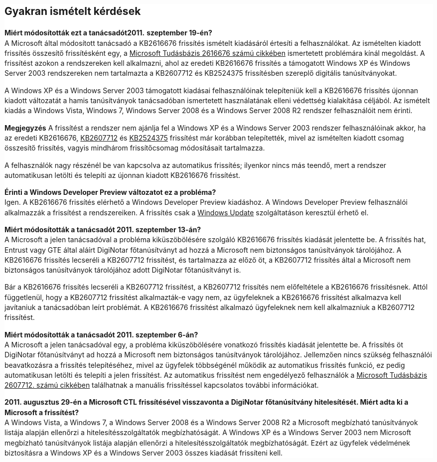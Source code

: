 Gyakran ismételt kérdések
-------------------------

**Miért módosították ezt a tanácsadót2011.** **szeptember 19-én?**  
A Microsoft által módosított tanácsadó a KB2616676 frissítés ismételt kiadásáról értesíti a felhasználókat. Az ismételten kiadott frissítés összesítő frissítésként egy, a [Microsoft Tudásbázis 2616676 számú cikkében](http://support.microsoft.com/kb/2616676) ismertetett problémára kínál megoldást. A frissítést azokon a rendszereken kell alkalmazni, ahol az eredeti KB2616676 frissítés a támogatott Windows XP és Windows Server 2003 rendszereken nem tartalmazta a KB2607712 és KB2524375 frissítésben szereplő digitális tanúsítványokat.

A Windows XP és a Windows Server 2003 támogatott kiadásai felhasználóinak telepíteniük kell a KB2616676 frissítés újonnan kiadott változatát a hamis tanúsítványok tanácsadóban ismertetett használatának elleni védettség kialakítása céljából. Az ismételt kiadás a Windows Vista, Windows 7, Windows Server 2008 és a Windows Server 2008 R2 rendszer felhasználóit nem érinti.

**Megjegyzés** A frissítést a rendszer nem ajánlja fel a Windows XP és a Windows Server 2003 rendszer felhasználóinak akkor, ha az eredeti KB2616676, [KB2607712](http://support.microsoft.com/kb/2607712) és [KB2524375](http://support.microsoft.com/kb/2524375) frissítést már korábban telepítették, mivel az ismételten kiadott csomag összesítő frissítés, vagyis mindhárom frissítőcsomag módosításait tartalmazza.

A felhasználók nagy részénél be van kapcsolva az automatikus frissítés; ilyenkor nincs más teendő, mert a rendszer automatikusan letölti és telepíti az újonnan kiadott KB2616676 frissítést.

**Érinti a Windows Developer Preview változatot ez a probléma?**  
Igen. A KB2616676 frissítés elérhető a Windows Developer Preview kiadáshoz. A Windows Developer Preview felhasználói alkalmazzák a frissítést a rendszereiken. A frissítés csak a [Windows Update](http://go.microsoft.com/fwlink/?linkid=21130) szolgáltatáson keresztül érhető el.

**Miért módosították a tanácsadót 2011. szeptember 13-án?**  
A Microsoft a jelen tanácsadóval a probléma kiküszöbölésére szolgáló KB2616676 frissítés kiadását jelentette be. A frissítés hat, Entrust vagy GTE által aláírt DigiNotar főtanúsítványt ad hozzá a Microsoft nem biztonságos tanúsítványok tárolójához. A KB2616676 frissítés lecseréli a KB2607712 frissítést, és tartalmazza az előző öt, a KB2607712 frissítés által a Microsoft nem biztonságos tanúsítványok tárolójához adott DigiNotar főtanúsítványt is.

Bár a KB2616676 frissítés lecseréli a KB2607712 frissítést, a KB2607712 frissítés nem előfeltétele a KB2616676 frissítésnek. Attól függetlenül, hogy a KB2607712 frissítést alkalmazták-e vagy nem, az ügyfeleknek a KB2616676 frissítést alkalmazva kell javítaniuk a tanácsadóban leírt problémát. A KB2616676 frissítést alkalmazó ügyfeleknek nem kell alkalmazniuk a KB2607712 frissítést.

**Miért módosították a tanácsadót 2011. szeptember 6-án?**  
A Microsoft a jelen tanácsadóval egy, a probléma kiküszöbölésére vonatkozó frissítés kiadását jelentette be. A frissítés öt DigiNotar főtanúsítványt ad hozzá a Microsoft nem biztonságos tanúsítványok tárolójához. Jellemzően nincs szükség felhasználói beavatkozásra a frissítés telepítéséhez, mivel az ügyfelek többségénél működik az automatikus frissítés funkció, ez pedig automatikusan letölti és telepíti a jelen frissítést. Az automatikus frissítést nem engedélyező felhasználók a [Microsoft Tudásbázis 2607712. számú cikkében](http://support.microsoft.com/kb/2607712) találhatnak a manuális frissítéssel kapcsolatos további információkat.

**2011. augusztus 29-én a Microsoft CTL frissítésével visszavonta a** **DigiNotar** **főtanúsítvány hitelesítését. Miért adta ki a Microsoft a frissítést?**  
A Windows Vista, a Windows 7, a Windows Server 2008 és a Windows Server 2008 R2 a Microsoft megbízható tanúsítványok listája alapján ellenőrzi a hitelesítésszolgáltatók megbízhatóságát. A Windows XP és a Windows Server 2003 nem Microsoft megbízható tanúsítványok listája alapján ellenőrzi a hitelesítésszolgáltatók megbízhatóságát. Ezért az ügyfelek védelmének biztosításra a Windows XP és a Windows Server 2003 összes kiadását frissíteni kell.
